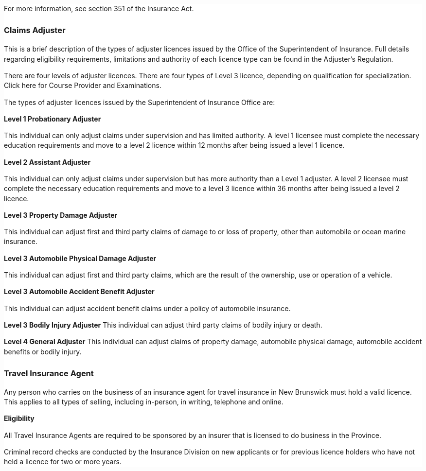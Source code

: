 For more information, see section 351 of the Insurance Act.


### Claims Adjuster ###
 
This is a brief description of the types of adjuster licences issued by the Office of the Superintendent of Insurance. Full details regarding eligibility requirements, limitations and authority of each licence type can be found in the Adjuster’s Regulation.

There are four levels of adjuster licences. There are four types of Level 3 licence, depending on qualification for specialization. Click here for Course Provider and Examinations.

The types of adjuster licences issued by the Superintendent of Insurance Office are:

**Level 1 Probationary Adjuster**

This individual can only adjust claims under supervision and has limited authority.  A level 1 licensee must complete the necessary education requirements and move to a level 2 licence within 12 months after being issued a level 1 licence.

**Level 2 Assistant Adjuster**

This individual can only adjust claims under supervision but has more authority than a Level 1 adjuster.  A level 2 licensee must complete the necessary education requirements and move to a level 3 licence within 36 months after being issued a level 2 licence.

**Level 3 Property Damage Adjuster**

This individual can adjust first and third party claims of damage to or loss of property, other than automobile or ocean marine insurance.

**Level 3 Automobile Physical Damage Adjuster**

This individual can adjust first and third party claims, which are the result of the ownership, use or operation of a vehicle.

**Level 3 Automobile Accident Benefit Adjuster**

This individual can adjust accident benefit claims under a policy of automobile insurance.

**Level 3 Bodily Injury Adjuster**
This individual can adjust third party claims of bodily injury or death.

**Level 4 General Adjuster**
This individual can adjust claims of property damage, automobile physical damage, automobile accident benefits or bodily injury.
 

### Travel Insurance Agent ###
 
Any person who carries on the business of an insurance agent for travel insurance in New Brunswick must hold a valid licence. This applies to all types of selling, including in-person, in writing, telephone and online.

**Eligibility**

All Travel Insurance Agents are required to be sponsored by an insurer that is licensed to do business in the Province.

Criminal record checks are conducted by the Insurance Division on new applicants or for previous licence holders who have not held a licence for two or more years.
